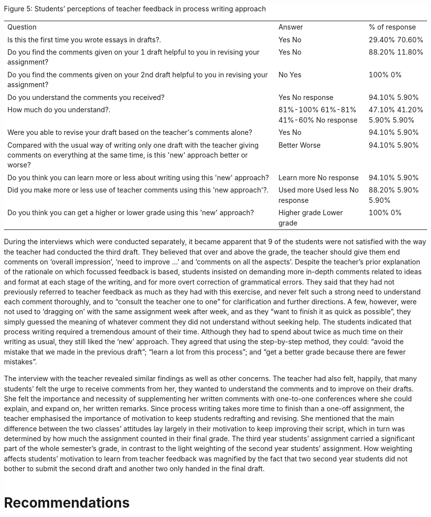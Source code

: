 Figure 5: Students’ perceptions of teacher feedback in process writing approach   

<html><body><table><tr><td>Question</td><td>Answer</td><td>% of response</td></tr><tr><td>Is this the first time you wrote essays in drafts?.</td><td>Yes No</td><td>29.40% 70.60%</td></tr><tr><td>Do you find the comments given on your 1 draft helpful to you in revising your assignment?</td><td>Yes No</td><td>88.20% 11.80%</td></tr><tr><td>Do you find the comments given on your 2nd draft helpful to you in revising your assignment?</td><td>No Yes</td><td>100% 0%</td></tr><tr><td>Do you understand the comments you received?</td><td>Yes No response</td><td>94.10% 5.90%</td></tr><tr><td>How much do you understand?.</td><td>81%-100% 61%-81% 41%-60% No response</td><td>47.10% 41.20% 5.90% 5.90%</td></tr><tr><td>Were you able to revise your draft based on the teacher&#x27;s comments alone?</td><td>Yes No</td><td>94.10% 5.90%</td></tr><tr><td>Compared with the usual way of writing only one draft with the teacher giving comments on everything at the same time, is this &#x27;new&#x27; approach better or worse?</td><td>Better Worse</td><td>94.10% 5.90%</td></tr><tr><td>Do you think you can learn more or less about writing using this &#x27;new&#x27; approach?</td><td>Learn more No response</td><td>94.10% 5.90%</td></tr><tr><td>Did you make more or less use of teacher comments using this &#x27;new approach&#x27;?.</td><td>Used more Used less No response</td><td>88.20% 5.90% 5.90%</td></tr><tr><td>Do you think you can get a higher or lower grade using this &#x27;new&#x27; approach?</td><td>Higher grade Lower grade</td><td>100% 0%</td></tr></table></body></html>

During the interviews which were conducted separately, it became apparent that 9 of the students were not satisfied with the way the teacher had conducted the third draft. They believed that over and above the grade, the teacher should give them end comments on ‘overall impression’, ‘need to improve …’ and ‘comments on all the aspects’. Despite the teacher’s prior explanation of the rationale on which focussed feedback is based, students insisted on demanding more in-depth comments related to ideas and format at each stage of the writing, and for more overt correction of grammatical errors. They said that they had not previously referred to teacher feedback as much as they had with this exercise, and never felt such a strong need to understand each comment thoroughly, and to “consult the teacher one to one” for clarification and further directions. A few, however, were not used to ‘dragging on’ with the same assignment week after week, and as they “want to finish it as quick as possible”, they simply guessed the meaning of whatever comment they did not understand without seeking help. The students indicated that process writing required a tremendous amount of their time. Although they had to spend about twice as much time on their writing as usual, they still liked the ‘new’ approach. They agreed that using the step-by-step method, they could: “avoid the mistake that we made in the previous draft”; “learn a lot from this process”; and “get a better grade because there are fewer mistakes”.

The interview with the teacher revealed similar findings as well as other concerns. The teacher had also felt, happily, that many students’ felt the urge to receive comments from her, they wanted to understand the comments and to improve on their drafts. She felt the importance and necessity of supplementing her written comments with one-to-one conferences where she could explain, and expand on, her written remarks. Since process writing takes more time to finish than a one-off assignment, the teacher emphasised the importance of motivation to keep students redrafting and revising. She mentioned that the main difference between the two classes’ attitudes lay largely in their motivation to keep improving their script, which in turn was determined by how much the assignment counted in their final grade. The third year students’ assignment carried a significant part of the whole semester’s grade, in contrast to the light weighting of the second year students’ assignment. How weighting affects students’ motivation to learn from teacher feedback was magnified by the fact that two second year students did not bother to submit the second draft and another two only handed in the final draft.

# Recommendations
